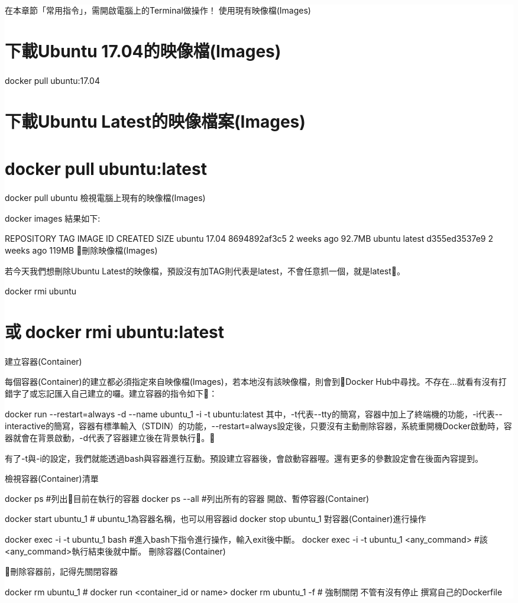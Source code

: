 在本章節「常用指令」，需開啟電腦上的Terminal做操作！
使用現有映像檔(Images)

# 下載Ubuntu 17.04的映像檔(Images)
docker pull ubuntu:17.04

# 下載Ubuntu Latest的映像檔案(Images)
# docker pull ubuntu:latest
docker pull ubuntu
檢視電腦上現有的映像檔(Images)

docker images
結果如下:

REPOSITORY          TAG                 IMAGE ID            CREATED             SIZE
ubuntu              17.04               8694892af3c5        2 weeks ago         92.7MB
ubuntu              latest              d355ed3537e9        2 weeks ago         119MB
刪除映像檔(Images)

若今天我們想刪除Ubuntu Latest的映像檔，預設沒有加TAG則代表是latest，不會任意抓一個，就是latest。

docker rmi ubuntu
# 或 docker rmi ubuntu:latest
建立容器(Container)

每個容器(Container)的建立都必須指定來自映像檔(Images)，若本地沒有該映像檔，則會到Docker Hub中尋找。不存在...就看有沒有打錯字了或忘記匯入自己建立的囉。建立容器的指令如下：

docker run --restart=always -d --name ubuntu_1 -i -t ubuntu:latest
其中，-t代表--tty的簡寫，容器中加上了終端機的功能，-i代表--interactive的簡寫，容器有標準輸入（STDIN）的功能，--restart=always設定後，只要沒有主動刪除容器，系統重開機Docker啟動時，容器就會在背景啟動，-d代表了容器建立後在背景執行。

有了-t與-i的設定，我們就能透過bash與容器進行互動。預設建立容器後，會啟動容器喔。還有更多的參數設定會在後面內容提到。

檢視容器(Container)清單

docker ps #列出目前在執行的容器
docker ps --all #列出所有的容器
開啟、暫停容器(Container)

docker start ubuntu_1 # ubuntu_1為容器名稱，也可以用容器id
docker stop ubuntu_1
對容器(Container)進行操作

docker exec -i -t ubuntu_1 bash #進入bash下指令進行操作，輸入exit後中斷。
docker exec -i -t ubuntu_1 <any_command> #該<any_command>執行結束後就中斷。
刪除容器(Container)

刪除容器前，記得先關閉容器

docker rm ubuntu_1 # docker run <container_id or name>
docker rm ubuntu_1 -f # 強制關閉 不管有沒有停止
撰寫自己的Dockerfile
